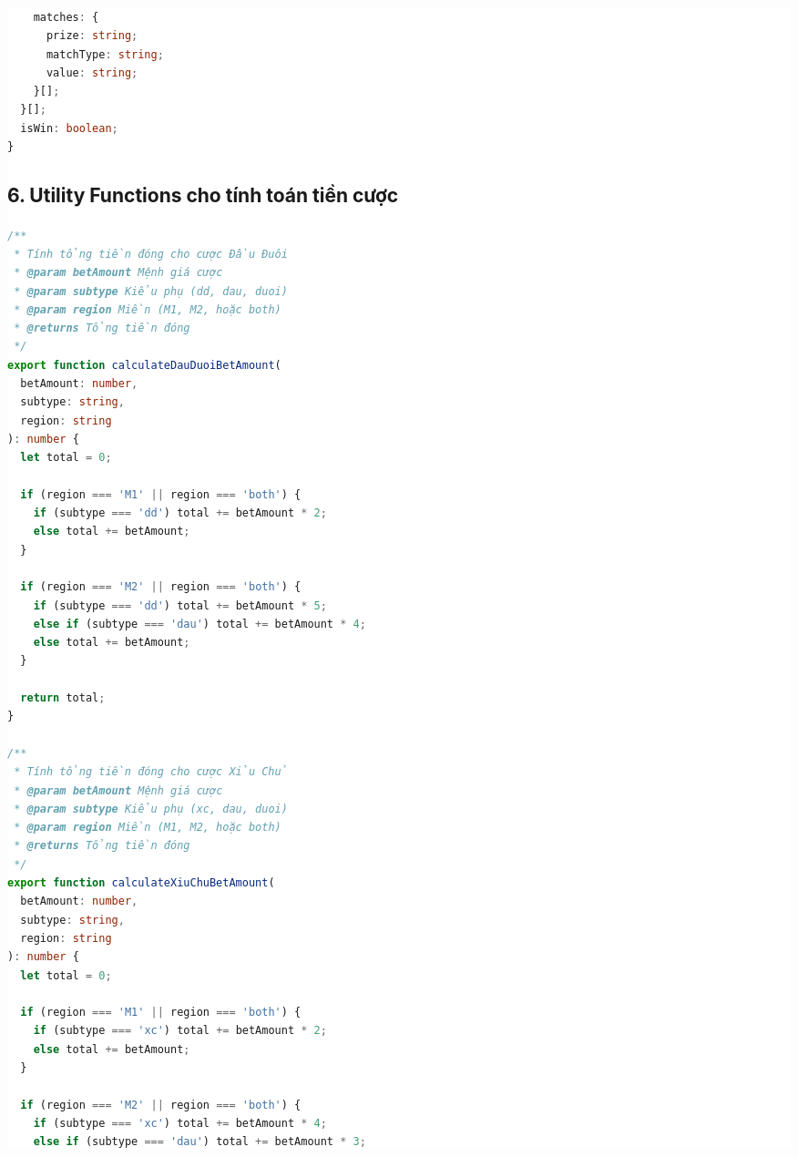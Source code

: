 ```typescript
    matches: {
      prize: string;
      matchType: string;
      value: string;
    }[];
  }[];
  isWin: boolean;
}
```

## 6. Utility Functions cho tính toán tiền cược

```typescript
/**
 * Tính tổng tiền đóng cho cược Đầu Đuôi
 * @param betAmount Mệnh giá cược
 * @param subtype Kiểu phụ (dd, dau, duoi)
 * @param region Miền (M1, M2, hoặc both)
 * @returns Tổng tiền đóng
 */
export function calculateDauDuoiBetAmount(
  betAmount: number,
  subtype: string,
  region: string
): number {
  let total = 0;

  if (region === 'M1' || region === 'both') {
    if (subtype === 'dd') total += betAmount * 2;
    else total += betAmount;
  }

  if (region === 'M2' || region === 'both') {
    if (subtype === 'dd') total += betAmount * 5;
    else if (subtype === 'dau') total += betAmount * 4;
    else total += betAmount;
  }

  return total;
}

/**
 * Tính tổng tiền đóng cho cược Xỉu Chủ
 * @param betAmount Mệnh giá cược
 * @param subtype Kiểu phụ (xc, dau, duoi)
 * @param region Miền (M1, M2, hoặc both)
 * @returns Tổng tiền đóng
 */
export function calculateXiuChuBetAmount(
  betAmount: number,
  subtype: string,
  region: string
): number {
  let total = 0;

  if (region === 'M1' || region === 'both') {
    if (subtype === 'xc') total += betAmount * 2;
    else total += betAmount;
  }

  if (region === 'M2' || region === 'both') {
    if (subtype === 'xc') total += betAmount * 4;
    else if (subtype === 'dau') total += betAmount * 3;
```